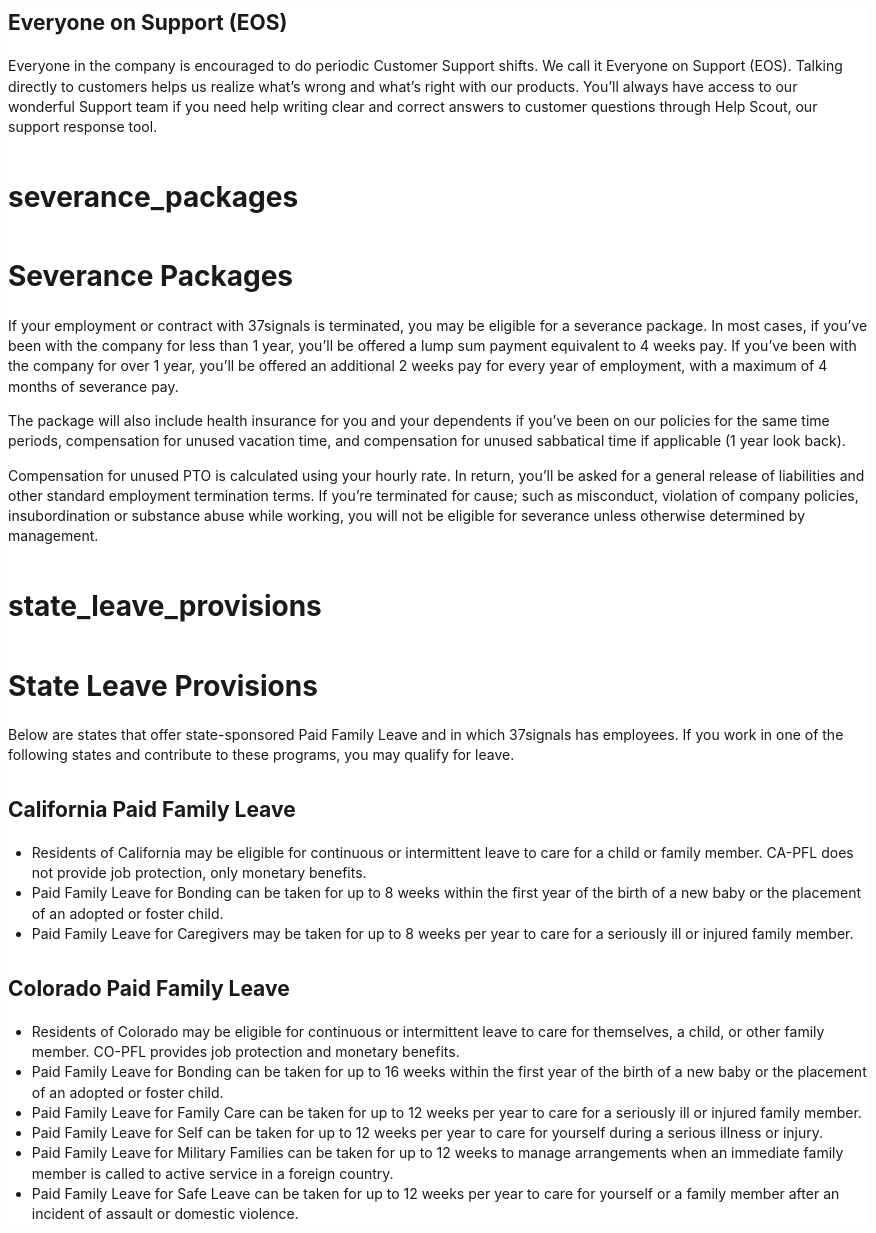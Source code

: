 ## Everyone on Support (EOS)

Everyone in the company is encouraged to do periodic Customer Support shifts. We call it Everyone on Support (EOS). Talking directly to customers helps us realize what’s wrong and what’s right with our products. You’ll always have access to our wonderful Support team if you need help writing clear and correct answers to customer questions through Help Scout, our support response tool.


# severance_packages

# Severance Packages

If your employment or contract with 37signals is terminated, you may be eligible for a severance package. In most cases, if you’ve been with the company for less than 1 year, you’ll be offered a lump sum payment equivalent to 4 weeks pay. If you’ve been with the company for over 1 year, you’ll be offered an additional 2 weeks pay for every year of employment, with a maximum of 4 months of severance pay.

The package will also include health insurance for you and your dependents if you’ve been on our policies for the same time periods, compensation for unused vacation time, and compensation for unused sabbatical time if applicable (1 year look back).

Compensation for unused PTO is calculated using your hourly rate. In return, you’ll be asked for a general release of liabilities and other standard employment termination terms. If you’re terminated for cause; such as misconduct, violation of company policies, insubordination or substance abuse while working, you will not be eligible for severance unless otherwise determined by management.


# state_leave_provisions

# State Leave Provisions

Below are states that offer state-sponsored Paid Family Leave and in which 37signals has employees. If you work in one of the following states and contribute to these programs, you may qualify for leave.

## California Paid Family Leave

- Residents of California may be eligible for continuous or intermittent leave to care for a child or family member. CA-PFL does not provide job protection, only monetary benefits.
- Paid Family Leave for Bonding can be taken for up to 8 weeks within the first year of the birth of a new baby or the placement of an adopted or foster child.
- Paid Family Leave for Caregivers may be taken for up to 8 weeks per year to care for a seriously ill or injured family member.

## Colorado Paid Family Leave

- Residents of Colorado may be eligible for continuous or intermittent leave to care for themselves, a child, or other family member. CO-PFL provides job protection and monetary benefits.
- Paid Family Leave for Bonding can be taken for up to 16 weeks within the first year of the birth of a new baby or the placement of an adopted or foster child.
- Paid Family Leave for Family Care can be taken for up to 12 weeks per year to care for a seriously ill or injured family member.
- Paid Family Leave for Self can be taken for up to 12 weeks per year to care for yourself during a serious illness or injury.
- Paid Family Leave for Military Families can be taken for up to 12 weeks to manage arrangements when an immediate family member is called to active service in a foreign country.
- Paid Family Leave for Safe Leave can be taken for up to 12 weeks per year to care for yourself or a family member after an incident of assault or domestic violence.
